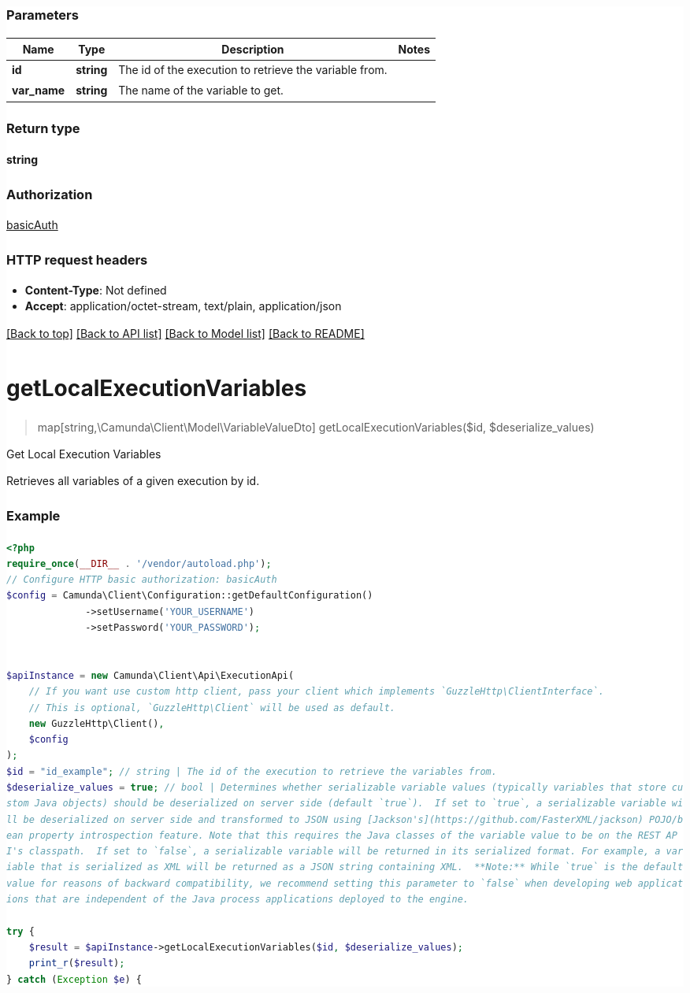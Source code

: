 ### Parameters

Name | Type | Description  | Notes
------------- | ------------- | ------------- | -------------
 **id** | **string**| The id of the execution to retrieve the variable from. |
 **var_name** | **string**| The name of the variable to get. |

### Return type

**string**

### Authorization

[basicAuth](../../README.md#basicAuth)

### HTTP request headers

 - **Content-Type**: Not defined
 - **Accept**: application/octet-stream, text/plain, application/json

[[Back to top]](#) [[Back to API list]](../../README.md#documentation-for-api-endpoints) [[Back to Model list]](../../README.md#documentation-for-models) [[Back to README]](../../README.md)

# **getLocalExecutionVariables**
> map[string,\Camunda\Client\Model\VariableValueDto] getLocalExecutionVariables($id, $deserialize_values)

Get Local Execution Variables

Retrieves all variables of a given execution by id.

### Example
```php
<?php
require_once(__DIR__ . '/vendor/autoload.php');
// Configure HTTP basic authorization: basicAuth
$config = Camunda\Client\Configuration::getDefaultConfiguration()
              ->setUsername('YOUR_USERNAME')
              ->setPassword('YOUR_PASSWORD');


$apiInstance = new Camunda\Client\Api\ExecutionApi(
    // If you want use custom http client, pass your client which implements `GuzzleHttp\ClientInterface`.
    // This is optional, `GuzzleHttp\Client` will be used as default.
    new GuzzleHttp\Client(),
    $config
);
$id = "id_example"; // string | The id of the execution to retrieve the variables from.
$deserialize_values = true; // bool | Determines whether serializable variable values (typically variables that store custom Java objects) should be deserialized on server side (default `true`).  If set to `true`, a serializable variable will be deserialized on server side and transformed to JSON using [Jackson's](https://github.com/FasterXML/jackson) POJO/bean property introspection feature. Note that this requires the Java classes of the variable value to be on the REST API's classpath.  If set to `false`, a serializable variable will be returned in its serialized format. For example, a variable that is serialized as XML will be returned as a JSON string containing XML.  **Note:** While `true` is the default value for reasons of backward compatibility, we recommend setting this parameter to `false` when developing web applications that are independent of the Java process applications deployed to the engine.

try {
    $result = $apiInstance->getLocalExecutionVariables($id, $deserialize_values);
    print_r($result);
} catch (Exception $e) {
```